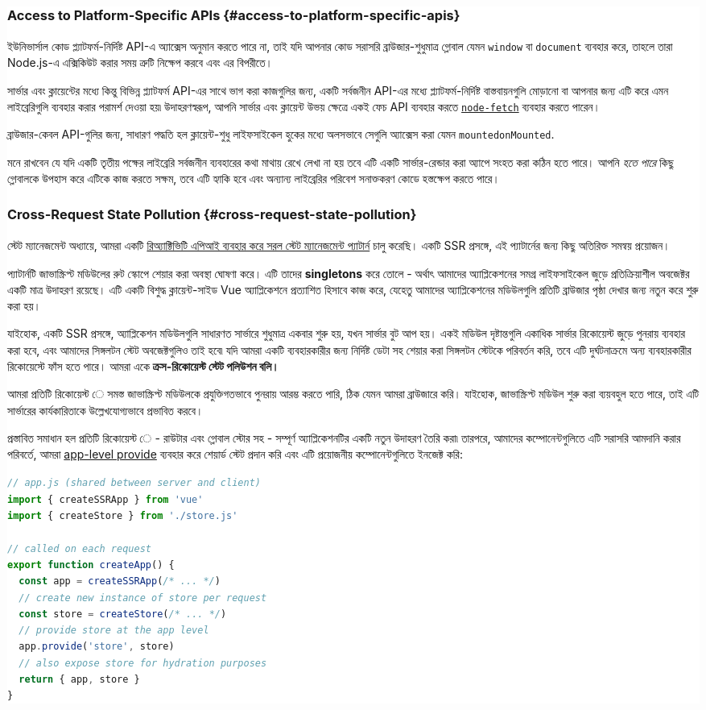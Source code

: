 ### Access to Platform-Specific APIs {#access-to-platform-specific-apis}

ইউনিভার্সাল কোড প্ল্যাটফর্ম-নির্দিষ্ট API-এ অ্যাক্সেস অনুমান করতে পারে না, তাই যদি আপনার কোড সরাসরি ব্রাউজার-শুধুমাত্র গ্লোবাল যেমন `window` বা `document` ব্যবহার করে, তাহলে তারা Node.js-এ এক্সিকিউট করার সময় ত্রুটি নিক্ষেপ করবে এবং এর বিপরীতে।

সার্ভার এবং ক্লায়েন্টের মধ্যে কিন্তু বিভিন্ন প্ল্যাটফর্ম API-এর সাথে ভাগ করা কাজগুলির জন্য, একটি সর্বজনীন API-এর মধ্যে প্ল্যাটফর্ম-নির্দিষ্ট বাস্তবায়নগুলি মোড়ানো বা আপনার জন্য এটি করে এমন লাইব্রেরিগুলি ব্যবহার করার পরামর্শ দেওয়া হয়৷ উদাহরণস্বরূপ, আপনি সার্ভার এবং ক্লায়েন্ট উভয় ক্ষেত্রে একই ফেচ API ব্যবহার করতে [`node-fetch`](https://github.com/node-fetch/node-fetch) ব্যবহার করতে পারেন।

ব্রাউজার-কেবল API-গুলির জন্য, সাধারণ পদ্ধতি হল ক্লায়েন্ট-শুধু লাইফসাইকেল হুকের মধ্যে অলসভাবে সেগুলি অ্যাক্সেস করা যেমন <span class="options-api">`mounted`</span><span class="composition-api">`onMounted`</span>.

মনে রাখবেন যে যদি একটি তৃতীয় পক্ষের লাইব্রেরি সর্বজনীন ব্যবহারের কথা মাথায় রেখে লেখা না হয় তবে এটি একটি সার্ভার-রেন্ডার করা অ্যাপে সংহত করা কঠিন হতে পারে। আপনি _হতে পারে_ কিছু গ্লোবালকে উপহাস করে এটিকে কাজ করতে সক্ষম, তবে এটি হ্যাকি হবে এবং অন্যান্য লাইব্রেরির পরিবেশ সনাক্তকরণ কোডে হস্তক্ষেপ করতে পারে।

### Cross-Request State Pollution {#cross-request-state-pollution}

স্টেট ম্যানেজমেন্ট অধ্যায়ে, আমরা একটি [রিঅ্যাক্টিভিটি এপিআই ব্যবহার করে সরল স্টেট ম্যানেজমেন্ট প্যাটার্ন](state-management#simple-state-management-with-reactivity-api) চালু করেছি। একটি SSR প্রসঙ্গে, এই প্যাটার্নের জন্য কিছু অতিরিক্ত সমন্বয় প্রয়োজন।

প্যাটার্নটি জাভাস্ক্রিপ্ট মডিউলের রুট স্কোপে শেয়ার করা অবস্থা ঘোষণা করে। এটি তাদের **singletons** করে তোলে - অর্থাৎ আমাদের অ্যাপ্লিকেশনের সমগ্র লাইফসাইকেল জুড়ে প্রতিক্রিয়াশীল অবজেক্টর একটি মাত্র উদাহরণ রয়েছে। এটি একটি বিশুদ্ধ ক্লায়েন্ট-সাইড Vue অ্যাপ্লিকেশনে প্রত্যাশিত হিসাবে কাজ করে, যেহেতু আমাদের অ্যাপ্লিকেশনের মডিউলগুলি প্রতিটি ব্রাউজার পৃষ্ঠা দেখার জন্য নতুন করে শুরু করা হয়।

যাইহোক, একটি SSR প্রসঙ্গে, অ্যাপ্লিকেশন মডিউলগুলি সাধারণত সার্ভারে শুধুমাত্র একবার শুরু হয়, যখন সার্ভার বুট আপ হয়। একই মডিউল দৃষ্টান্তগুলি একাধিক সার্ভার রিকোয়েস্ট জুড়ে পুনরায় ব্যবহার করা হবে, এবং আমাদের সিঙ্গলটন স্টেট অবজেক্টগুলিও তাই হবে৷ যদি আমরা একটি ব্যবহারকারীর জন্য নির্দিষ্ট ডেটা সহ শেয়ার করা সিঙ্গলটন স্টেটকে পরিবর্তন করি, তবে এটি দুর্ঘটনাক্রমে অন্য ব্যবহারকারীর রিকোয়েস্টে ফাঁস হতে পারে। আমরা একে **ক্রস-রিকোয়েস্ট স্টেট পলিউশন বলি।**

আমরা প্রতিটি রিকোয়েস্ট ে সমস্ত জাভাস্ক্রিপ্ট মডিউলকে প্রযুক্তিগতভাবে পুনরায় আরম্ভ করতে পারি, ঠিক যেমন আমরা ব্রাউজারে করি। যাইহোক, জাভাস্ক্রিপ্ট মডিউল শুরু করা ব্যয়বহুল হতে পারে, তাই এটি সার্ভারের কার্যকারিতাকে উল্লেখযোগ্যভাবে প্রভাবিত করবে।

প্রস্তাবিত সমাধান হল প্রতিটি রিকোয়েস্ট ে - রাউটার এবং গ্লোবাল স্টোর সহ - সম্পূর্ণ অ্যাপ্লিকেশনটির একটি নতুন উদাহরণ তৈরি করা৷ তারপরে, আমাদের কম্পোনেন্টগুলিতে এটি সরাসরি আমদানি করার পরিবর্তে, আমরা [app-level provide](/guide/components/provide-inject#app-level-provide) ব্যবহার করে শেয়ার্ড স্টেট প্রদান করি এবং এটি প্রয়োজনীয় কম্পোনেন্টগুলিতে ইনজেক্ট করি:

```js
// app.js (shared between server and client)
import { createSSRApp } from 'vue'
import { createStore } from './store.js'

// called on each request
export function createApp() {
  const app = createSSRApp(/* ... */)
  // create new instance of store per request
  const store = createStore(/* ... */)
  // provide store at the app level
  app.provide('store', store)
  // also expose store for hydration purposes
  return { app, store }
}
```
